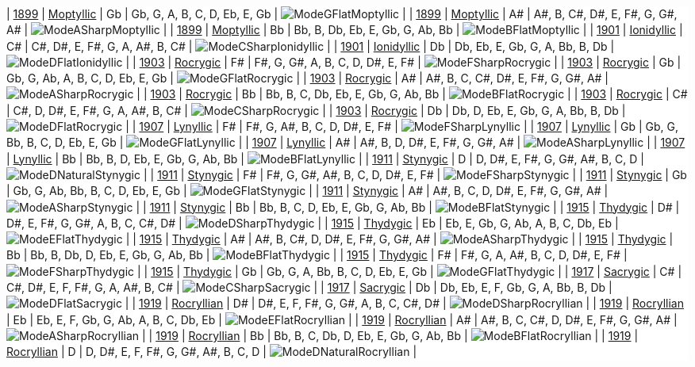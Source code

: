 | [1899](https://ianring.com/musictheory/scales/1899) | [Moptyllic](ModeGFlatMoptyllic.md) | Gb | Gb, G, A, B, C, D, Eb, E, Gb | ![ModeGFlatMoptyllic](ModeGFlatMoptyllic.png) |
| [1899](https://ianring.com/musictheory/scales/1899) | [Moptyllic](ModeASharpMoptyllic.md) | A# | A#, B, C#, D#, E, F#, G, G#, A# | ![ModeASharpMoptyllic](ModeASharpMoptyllic.png) |
| [1899](https://ianring.com/musictheory/scales/1899) | [Moptyllic](ModeBFlatMoptyllic.md) | Bb | Bb, B, Db, Eb, E, Gb, G, Ab, Bb | ![ModeBFlatMoptyllic](ModeBFlatMoptyllic.png) |
| [1901](https://ianring.com/musictheory/scales/1901) | [Ionidyllic](ModeCSharpIonidyllic.md) | C# | C#, D#, E, F#, G, A, A#, B, C# | ![ModeCSharpIonidyllic](ModeCSharpIonidyllic.png) |
| [1901](https://ianring.com/musictheory/scales/1901) | [Ionidyllic](ModeDFlatIonidyllic.md) | Db | Db, Eb, E, Gb, G, A, Bb, B, Db | ![ModeDFlatIonidyllic](ModeDFlatIonidyllic.png) |
| [1903](https://ianring.com/musictheory/scales/1903) | [Rocrygic](ModeFSharpRocrygic.md) | F# | F#, G, G#, A, B, C, D, D#, E, F# | ![ModeFSharpRocrygic](ModeFSharpRocrygic.png) |
| [1903](https://ianring.com/musictheory/scales/1903) | [Rocrygic](ModeGFlatRocrygic.md) | Gb | Gb, G, Ab, A, B, C, D, Eb, E, Gb | ![ModeGFlatRocrygic](ModeGFlatRocrygic.png) |
| [1903](https://ianring.com/musictheory/scales/1903) | [Rocrygic](ModeASharpRocrygic.md) | A# | A#, B, C, C#, D#, E, F#, G, G#, A# | ![ModeASharpRocrygic](ModeASharpRocrygic.png) |
| [1903](https://ianring.com/musictheory/scales/1903) | [Rocrygic](ModeBFlatRocrygic.md) | Bb | Bb, B, C, Db, Eb, E, Gb, G, Ab, Bb | ![ModeBFlatRocrygic](ModeBFlatRocrygic.png) |
| [1903](https://ianring.com/musictheory/scales/1903) | [Rocrygic](ModeCSharpRocrygic.md) | C# | C#, D, D#, E, F#, G, A, A#, B, C# | ![ModeCSharpRocrygic](ModeCSharpRocrygic.png) |
| [1903](https://ianring.com/musictheory/scales/1903) | [Rocrygic](ModeDFlatRocrygic.md) | Db | Db, D, Eb, E, Gb, G, A, Bb, B, Db | ![ModeDFlatRocrygic](ModeDFlatRocrygic.png) |
| [1907](https://ianring.com/musictheory/scales/1907) | [Lynyllic](ModeFSharpLynyllic.md) | F# | F#, G, A#, B, C, D, D#, E, F# | ![ModeFSharpLynyllic](ModeFSharpLynyllic.png) |
| [1907](https://ianring.com/musictheory/scales/1907) | [Lynyllic](ModeGFlatLynyllic.md) | Gb | Gb, G, Bb, B, C, D, Eb, E, Gb | ![ModeGFlatLynyllic](ModeGFlatLynyllic.png) |
| [1907](https://ianring.com/musictheory/scales/1907) | [Lynyllic](ModeASharpLynyllic.md) | A# | A#, B, D, D#, E, F#, G, G#, A# | ![ModeASharpLynyllic](ModeASharpLynyllic.png) |
| [1907](https://ianring.com/musictheory/scales/1907) | [Lynyllic](ModeBFlatLynyllic.md) | Bb | Bb, B, D, Eb, E, Gb, G, Ab, Bb | ![ModeBFlatLynyllic](ModeBFlatLynyllic.png) |
| [1911](https://ianring.com/musictheory/scales/1911) | [Stynygic](ModeDNaturalStynygic.md) | D | D, D#, E, F#, G, G#, A#, B, C, D | ![ModeDNaturalStynygic](ModeDNaturalStynygic.png) |
| [1911](https://ianring.com/musictheory/scales/1911) | [Stynygic](ModeFSharpStynygic.md) | F# | F#, G, G#, A#, B, C, D, D#, E, F# | ![ModeFSharpStynygic](ModeFSharpStynygic.png) |
| [1911](https://ianring.com/musictheory/scales/1911) | [Stynygic](ModeGFlatStynygic.md) | Gb | Gb, G, Ab, Bb, B, C, D, Eb, E, Gb | ![ModeGFlatStynygic](ModeGFlatStynygic.png) |
| [1911](https://ianring.com/musictheory/scales/1911) | [Stynygic](ModeASharpStynygic.md) | A# | A#, B, C, D, D#, E, F#, G, G#, A# | ![ModeASharpStynygic](ModeASharpStynygic.png) |
| [1911](https://ianring.com/musictheory/scales/1911) | [Stynygic](ModeBFlatStynygic.md) | Bb | Bb, B, C, D, Eb, E, Gb, G, Ab, Bb | ![ModeBFlatStynygic](ModeBFlatStynygic.png) |
| [1915](https://ianring.com/musictheory/scales/1915) | [Thydygic](ModeDSharpThydygic.md) | D# | D#, E, F#, G, G#, A, B, C, C#, D# | ![ModeDSharpThydygic](ModeDSharpThydygic.png) |
| [1915](https://ianring.com/musictheory/scales/1915) | [Thydygic](ModeEFlatThydygic.md) | Eb | Eb, E, Gb, G, Ab, A, B, C, Db, Eb | ![ModeEFlatThydygic](ModeEFlatThydygic.png) |
| [1915](https://ianring.com/musictheory/scales/1915) | [Thydygic](ModeASharpThydygic.md) | A# | A#, B, C#, D, D#, E, F#, G, G#, A# | ![ModeASharpThydygic](ModeASharpThydygic.png) |
| [1915](https://ianring.com/musictheory/scales/1915) | [Thydygic](ModeBFlatThydygic.md) | Bb | Bb, B, Db, D, Eb, E, Gb, G, Ab, Bb | ![ModeBFlatThydygic](ModeBFlatThydygic.png) |
| [1915](https://ianring.com/musictheory/scales/1915) | [Thydygic](ModeFSharpThydygic.md) | F# | F#, G, A, A#, B, C, D, D#, E, F# | ![ModeFSharpThydygic](ModeFSharpThydygic.png) |
| [1915](https://ianring.com/musictheory/scales/1915) | [Thydygic](ModeGFlatThydygic.md) | Gb | Gb, G, A, Bb, B, C, D, Eb, E, Gb | ![ModeGFlatThydygic](ModeGFlatThydygic.png) |
| [1917](https://ianring.com/musictheory/scales/1917) | [Sacrygic](ModeCSharpSacrygic.md) | C# | C#, D#, E, F, F#, G, A, A#, B, C# | ![ModeCSharpSacrygic](ModeCSharpSacrygic.png) |
| [1917](https://ianring.com/musictheory/scales/1917) | [Sacrygic](ModeDFlatSacrygic.md) | Db | Db, Eb, E, F, Gb, G, A, Bb, B, Db | ![ModeDFlatSacrygic](ModeDFlatSacrygic.png) |
| [1919](https://ianring.com/musictheory/scales/1919) | [Rocryllian](ModeDSharpRocryllian.md) | D# | D#, E, F, F#, G, G#, A, B, C, C#, D# | ![ModeDSharpRocryllian](ModeDSharpRocryllian.png) |
| [1919](https://ianring.com/musictheory/scales/1919) | [Rocryllian](ModeEFlatRocryllian.md) | Eb | Eb, E, F, Gb, G, Ab, A, B, C, Db, Eb | ![ModeEFlatRocryllian](ModeEFlatRocryllian.png) |
| [1919](https://ianring.com/musictheory/scales/1919) | [Rocryllian](ModeASharpRocryllian.md) | A# | A#, B, C, C#, D, D#, E, F#, G, G#, A# | ![ModeASharpRocryllian](ModeASharpRocryllian.png) |
| [1919](https://ianring.com/musictheory/scales/1919) | [Rocryllian](ModeBFlatRocryllian.md) | Bb | Bb, B, C, Db, D, Eb, E, Gb, G, Ab, Bb | ![ModeBFlatRocryllian](ModeBFlatRocryllian.png) |
| [1919](https://ianring.com/musictheory/scales/1919) | [Rocryllian](ModeDNaturalRocryllian.md) | D | D, D#, E, F, F#, G, G#, A#, B, C, D | ![ModeDNaturalRocryllian](ModeDNaturalRocryllian.png) |